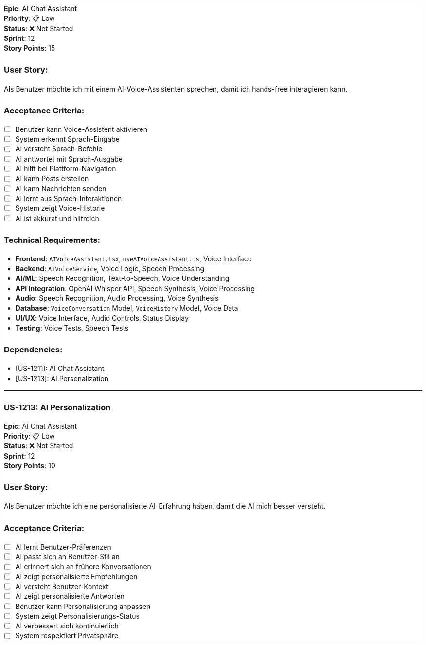 **Epic**: AI Chat Assistant  
**Priority**: 📋 Low  
**Status**: ❌ Not Started  
**Sprint**: 12  
**Story Points**: 15  

### **User Story:**
Als Benutzer möchte ich mit einem AI-Voice-Assistenten sprechen, damit ich hands-free interagieren kann.

### **Acceptance Criteria:**
- [ ] Benutzer kann Voice-Assistent aktivieren
- [ ] System erkennt Sprach-Eingabe
- [ ] AI versteht Sprach-Befehle
- [ ] AI antwortet mit Sprach-Ausgabe
- [ ] AI hilft bei Plattform-Navigation
- [ ] AI kann Posts erstellen
- [ ] AI kann Nachrichten senden
- [ ] AI lernt aus Sprach-Interaktionen
- [ ] System zeigt Voice-Historie
- [ ] AI ist akkurat und hilfreich

### **Technical Requirements:**
- **Frontend**: `AIVoiceAssistant.tsx`, `useAIVoiceAssistant.ts`, Voice Interface
- **Backend**: `AIVoiceService`, Voice Logic, Speech Processing
- **AI/ML**: Speech Recognition, Text-to-Speech, Voice Understanding
- **API Integration**: OpenAI Whisper API, Speech Synthesis, Voice Processing
- **Audio**: Speech Recognition, Audio Processing, Voice Synthesis
- **Database**: `VoiceConversation` Model, `VoiceHistory` Model, Voice Data
- **UI/UX**: Voice Interface, Audio Controls, Status Display
- **Testing**: Voice Tests, Speech Tests

### **Dependencies:**
- [US-1211]: AI Chat Assistant
- [US-1213]: AI Personalization

---

### **US-1213: AI Personalization**

**Epic**: AI Chat Assistant  
**Priority**: 📋 Low  
**Status**: ❌ Not Started  
**Sprint**: 12  
**Story Points**: 10  

### **User Story:**
Als Benutzer möchte ich eine personalisierte AI-Erfahrung haben, damit die AI mich besser versteht.

### **Acceptance Criteria:**
- [ ] AI lernt Benutzer-Präferenzen
- [ ] AI passt sich an Benutzer-Stil an
- [ ] AI erinnert sich an frühere Konversationen
- [ ] AI zeigt personalisierte Empfehlungen
- [ ] AI versteht Benutzer-Kontext
- [ ] AI zeigt personalisierte Antworten
- [ ] Benutzer kann Personalisierung anpassen
- [ ] System zeigt Personalisierungs-Status
- [ ] AI verbessert sich kontinuierlich
- [ ] System respektiert Privatsphäre
